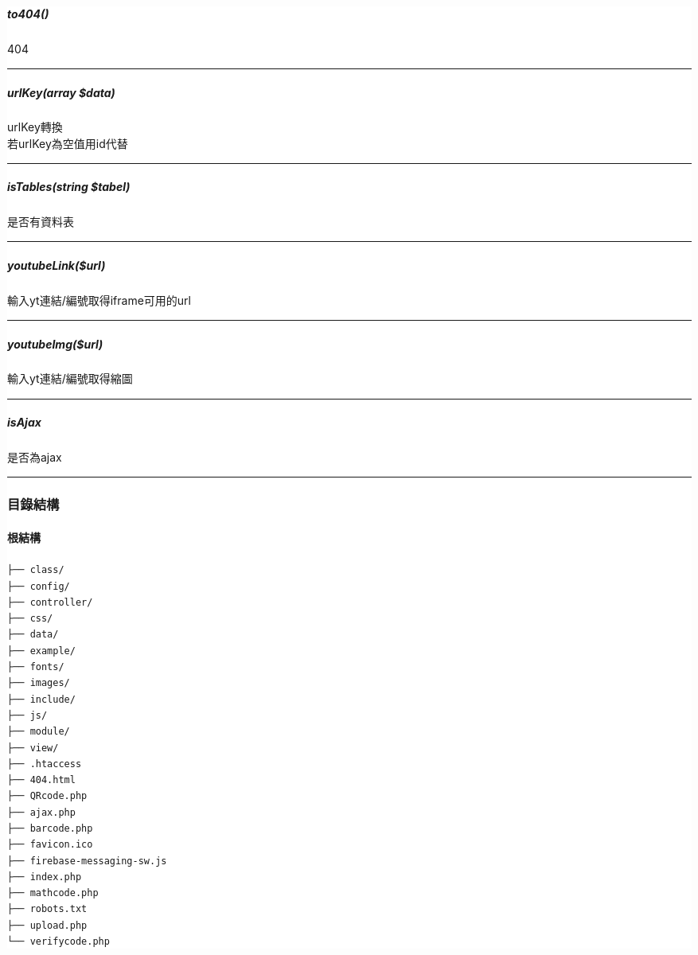 ##### to404()
404


---

##### urlKey(array $data)
urlKey轉換  
若urlKey為空值用id代替


---

##### isTables(string $tabel)
是否有資料表


---

##### youtubeLink($url)
輸入yt連結/編號取得iframe可用的url


---

##### youtubeImg($url)
輸入yt連結/編號取得縮圖


---

##### isAjax
是否為ajax

---

### 目錄結構

#### 根結構

````
├── class/
├── config/
├── controller/
├── css/
├── data/
├── example/
├── fonts/
├── images/
├── include/
├── js/
├── module/
├── view/
├── .htaccess
├── 404.html
├── QRcode.php
├── ajax.php
├── barcode.php
├── favicon.ico
├── firebase-messaging-sw.js
├── index.php
├── mathcode.php
├── robots.txt
├── upload.php
└── verifycode.php
````

